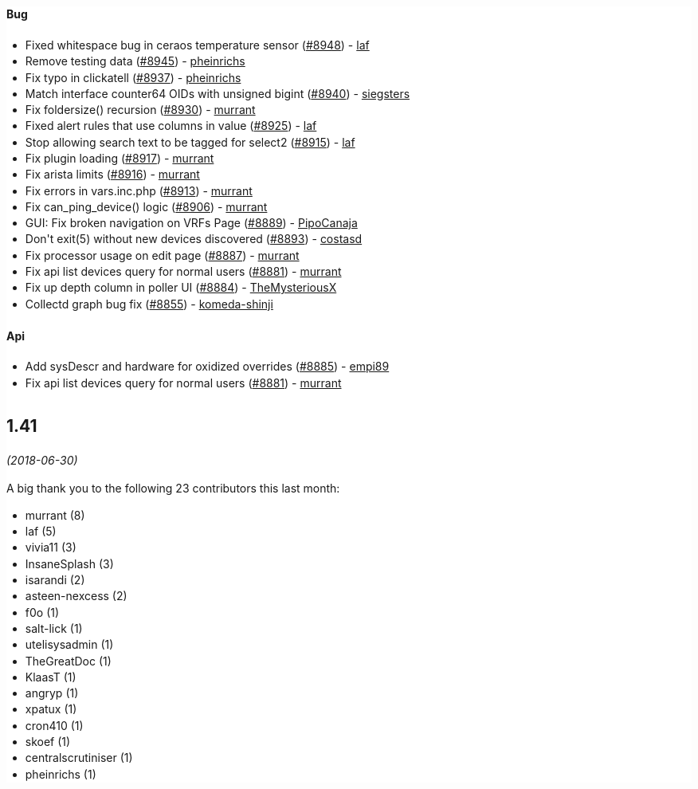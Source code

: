 #### Bug
* Fixed whitespace bug in ceraos temperature sensor ([#8948](https://github.com/twentyfouronline/twentyfouronline/pull/8948)) - [laf](https://github.com/laf)
* Remove testing data ([#8945](https://github.com/twentyfouronline/twentyfouronline/pull/8945)) - [pheinrichs](https://github.com/pheinrichs)
* Fix typo in clickatell ([#8937](https://github.com/twentyfouronline/twentyfouronline/pull/8937)) - [pheinrichs](https://github.com/pheinrichs)
* Match interface counter64 OIDs with unsigned bigint ([#8940](https://github.com/twentyfouronline/twentyfouronline/pull/8940)) - [siegsters](https://github.com/siegsters)
* Fix foldersize() recursion ([#8930](https://github.com/twentyfouronline/twentyfouronline/pull/8930)) - [murrant](https://github.com/murrant)
* Fixed alert rules that use columns in value ([#8925](https://github.com/twentyfouronline/twentyfouronline/pull/8925)) - [laf](https://github.com/laf)
* Stop allowing search text to be tagged for select2 ([#8915](https://github.com/twentyfouronline/twentyfouronline/pull/8915)) - [laf](https://github.com/laf)
* Fix plugin loading ([#8917](https://github.com/twentyfouronline/twentyfouronline/pull/8917)) - [murrant](https://github.com/murrant)
* Fix arista limits ([#8916](https://github.com/twentyfouronline/twentyfouronline/pull/8916)) - [murrant](https://github.com/murrant)
* Fix errors in vars.inc.php ([#8913](https://github.com/twentyfouronline/twentyfouronline/pull/8913)) - [murrant](https://github.com/murrant)
* Fix can_ping_device() logic ([#8906](https://github.com/twentyfouronline/twentyfouronline/pull/8906)) - [murrant](https://github.com/murrant)
* GUI: Fix broken navigation on VRFs Page ([#8889](https://github.com/twentyfouronline/twentyfouronline/pull/8889)) - [PipoCanaja](https://github.com/PipoCanaja)
* Don't exit(5) without new devices discovered ([#8893](https://github.com/twentyfouronline/twentyfouronline/pull/8893)) - [costasd](https://github.com/costasd)
* Fix processor usage on edit page ([#8887](https://github.com/twentyfouronline/twentyfouronline/pull/8887)) - [murrant](https://github.com/murrant)
* Fix api list devices query for normal users ([#8881](https://github.com/twentyfouronline/twentyfouronline/pull/8881)) - [murrant](https://github.com/murrant)
* Fix up depth column in poller UI ([#8884](https://github.com/twentyfouronline/twentyfouronline/pull/8884)) - [TheMysteriousX](https://github.com/TheMysteriousX)
* Collectd graph bug fix ([#8855](https://github.com/twentyfouronline/twentyfouronline/pull/8855)) - [komeda-shinji](https://github.com/komeda-shinji)

#### Api
* Add sysDescr and hardware for oxidized overrides ([#8885](https://github.com/twentyfouronline/twentyfouronline/pull/8885)) - [empi89](https://github.com/empi89)
* Fix api list devices query for normal users ([#8881](https://github.com/twentyfouronline/twentyfouronline/pull/8881)) - [murrant](https://github.com/murrant)

## 1.41
*(2018-06-30)*

A big thank you to the following 23 contributors this last month:
  - murrant (8)
  - laf (5)
  - vivia11 (3)
  - InsaneSplash (3)
  - isarandi (2)
  - asteen-nexcess (2)
  - f0o (1)
  - salt-lick (1)
  - utelisysadmin (1)
  - TheGreatDoc (1)
  - KlaasT (1)
  - angryp (1)
  - xpatux (1)
  - cron410 (1)
  - skoef (1)
  - centralscrutiniser (1)
  - pheinrichs (1)